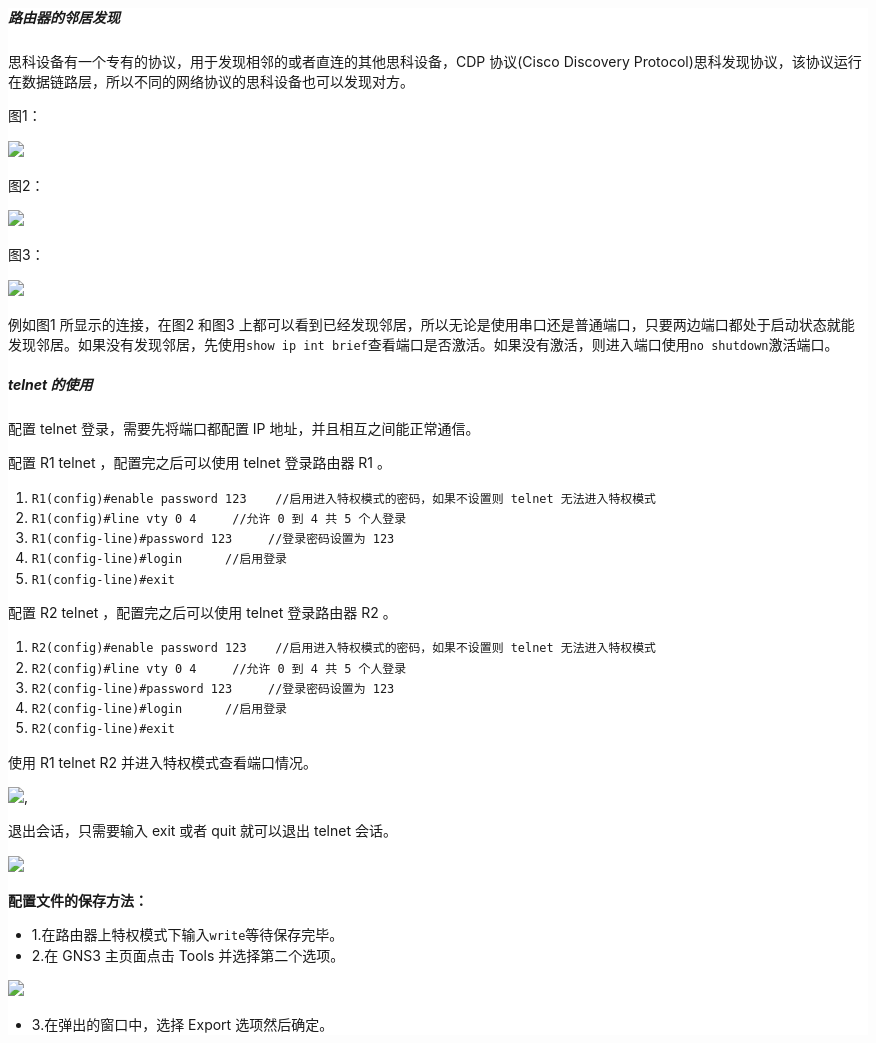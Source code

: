 ##### 路由器的邻居发现

思科设备有一个专有的协议，用于发现相邻的或者直连的其他思科设备，CDP 协议(Cisco Discovery Protocol)思科发现协议，该协议运行在数据链路层，所以不同的网络协议的思科设备也可以发现对方。

图1：

![](https://data.educoder.net/api/attachments/1058474)

图2：

![](https://data.educoder.net/api/attachments/1058484)

图3：

![](https://data.educoder.net/api/attachments/1058488)

例如图1 所显示的连接，在图2 和图3 上都可以看到已经发现邻居，所以无论是使用串口还是普通端口，只要两边端口都处于启动状态就能发现邻居。如果没有发现邻居，先使用`show ip int brief`查看端口是否激活。如果没有激活，则进入端口使用`no shutdown`激活端口。

##### telnet 的使用

配置 telnet 登录，需要先将端口都配置 IP 地址，并且相互之间能正常通信。

配置 R1 telnet ，配置完之后可以使用 telnet 登录路由器 R1 。

1.  `R1(config)#enable password 123    //启用进入特权模式的密码，如果不设置则 telnet 无法进入特权模式`
2.  `R1(config)#line vty 0 4     //允许 0 到 4 共 5 个人登录`
3.  `R1(config-line)#password 123     //登录密码设置为 123`
4.  `R1(config-line)#login      //启用登录`
5.  `R1(config-line)#exit`

配置 R2 telnet ，配置完之后可以使用 telnet 登录路由器 R2 。

1.  `R2(config)#enable password 123    //启用进入特权模式的密码，如果不设置则 telnet 无法进入特权模式`
2.  `R2(config)#line vty 0 4     //允许 0 到 4 共 5 个人登录`
3.  `R2(config-line)#password 123     //登录密码设置为 123`
4.  `R2(config-line)#login      //启用登录`
5.  `R2(config-line)#exit`

使用 R1 telnet R2 并进入特权模式查看端口情况。

![,](https://data.educoder.net/api/attachments/1109192)

退出会话，只需要输入 exit 或者 quit 就可以退出 telnet 会话。

![](https://data.educoder.net/api/attachments/1058656)

**配置文件的保存方法：**

-   1.在路由器上特权模式下输入`write`等待保存完毕。
-   2.在 GNS3 主页面点击 Tools 并选择第二个选项。

![](https://data.educoder.net/api/attachments/1054008)

-   3.在弹出的窗口中，选择 Export 选项然后确定。
